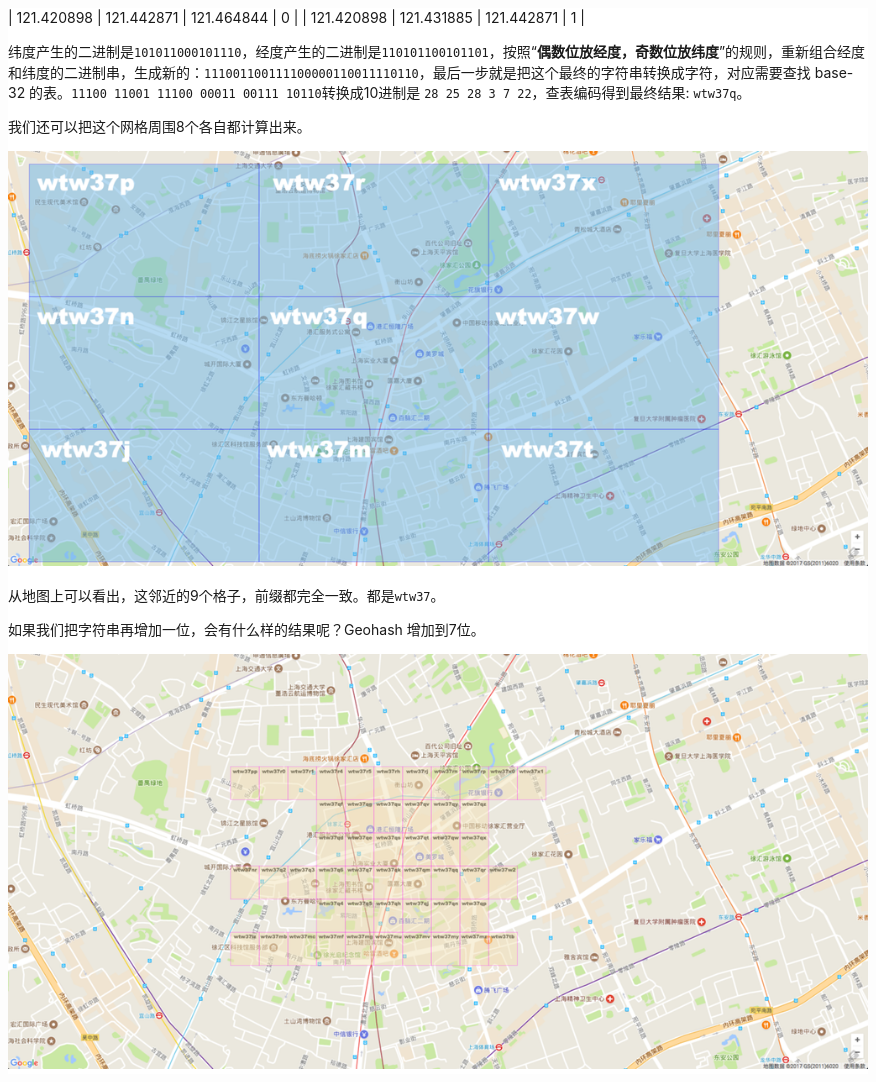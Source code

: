 | 121.420898 | 121.442871 | 121.464844 |     0      |
| 121.420898 | 121.431885 | 121.442871 |     1      |


纬度产生的二进制是`101011000101110`，经度产生的二进制是`110101100101101`，按照“**偶数位放经度，奇数位放纬度**”的规则，重新组合经度和纬度的二进制串，生成新的：`111001100111100000110011110110`，最后一步就是把这个最终的字符串转换成字符，对应需要查找 base-32 的表。`11100 11001 11100 00011 00111 10110`转换成10进制是 `28 25 28 3 7 22`，查表编码得到最终结果: `wtw37q`。


我们还可以把这个网格周围8个各自都计算出来。


![](/images/geo/geohash_1.png)

从地图上可以看出，这邻近的9个格子，前缀都完全一致。都是`wtw37`。

如果我们把字符串再增加一位，会有什么样的结果呢？Geohash 增加到7位。


![](/images/geo/geohash_2.png)
